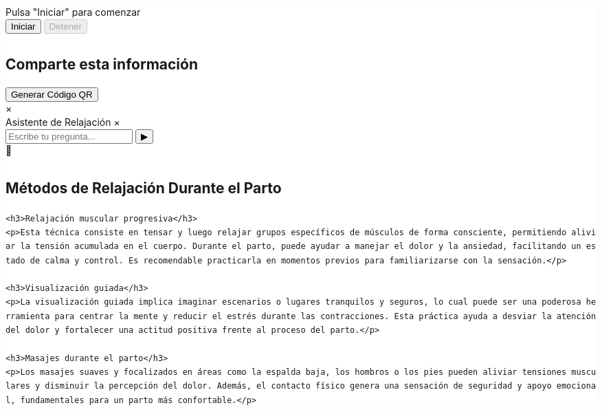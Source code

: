   
  <div id="breath-timer" style="opacity: 1; animation-delay: 1.5s;">
    <div id="breath-instruction">Pulsa "Iniciar" para comenzar</div>
    <div id="breath-circle"></div>
    <button id="breath-start-btn">Iniciar</button>
    <button id="breath-stop-btn" disabled>Detener</button>
  </div>

  <div id="qr" style="opacity: 1; animation-delay: 1.8s;">
    <h2>Comparte esta información</h2>
    <button onclick="generarQR()">Generar Código QR</button>
    <div id="codigoQR"></div>
  </div>

  
  <div id="modal" class="modal">
    <div class="modal-content">
      <span class="close-btn" id="closeBtn">&times;</span>
      <iframe id="videoFrame" src="" frameborder="0" allowfullscreen></iframe>
    </div>
  </div>

  
  <div id="chatbot">
    <div id="chatbot-header">
      Asistente de Relajación
      <span id="chatbot-close" title="Cerrar">&times;</span>
    </div>
    <div id="chatbot-messages"></div>
    <div id="chatbot-input-container">
      <input type="text" id="chatbot-input" placeholder="Escribe tu pregunta..." autocomplete="off" />
      <button id="chatbot-send-btn" title="Enviar">▶</button>
    </div>
  </div>

  <div id="chatbot-toggle" title="Abrir chat">💬</div>

  
  <section id="relax-parto" style="opacity: 1; animation-delay: 2s;">
    <h2>Métodos de Relajación Durante el Parto</h2>

    <h3>Relajación muscular progresiva</h3>
    <p>Esta técnica consiste en tensar y luego relajar grupos específicos de músculos de forma consciente, permitiendo aliviar la tensión acumulada en el cuerpo. Durante el parto, puede ayudar a manejar el dolor y la ansiedad, facilitando un estado de calma y control. Es recomendable practicarla en momentos previos para familiarizarse con la sensación.</p>

    <h3>Visualización guiada</h3>
    <p>La visualización guiada implica imaginar escenarios o lugares tranquilos y seguros, lo cual puede ser una poderosa herramienta para centrar la mente y reducir el estrés durante las contracciones. Esta práctica ayuda a desviar la atención del dolor y fortalecer una actitud positiva frente al proceso del parto.</p>

    <h3>Masajes durante el parto</h3>
    <p>Los masajes suaves y focalizados en áreas como la espalda baja, los hombros o los pies pueden aliviar tensiones musculares y disminuir la percepción del dolor. Además, el contacto físico genera una sensación de seguridad y apoyo emocional, fundamentales para un parto más confortable.</p>
